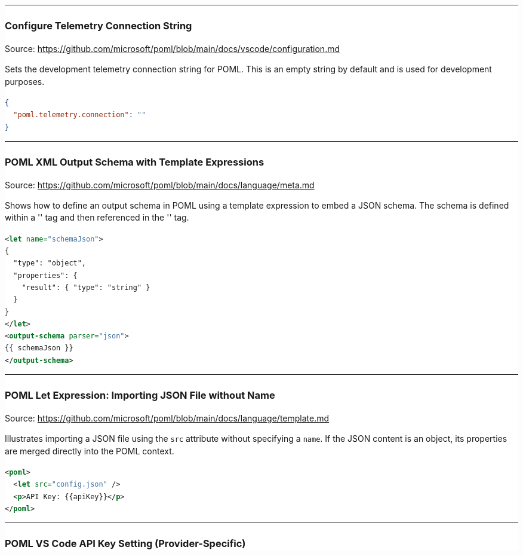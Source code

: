 --------------------------------

### Configure Telemetry Connection String

Source: https://github.com/microsoft/poml/blob/main/docs/vscode/configuration.md

Sets the development telemetry connection string for POML. This is an empty string by default and is used for development purposes.

```json
{
  "poml.telemetry.connection": ""
}
```

--------------------------------

### POML XML Output Schema with Template Expressions

Source: https://github.com/microsoft/poml/blob/main/docs/language/meta.md

Shows how to define an output schema in POML using a template expression to embed a JSON schema. The schema is defined within a '<let>' tag and then referenced in the '<output-schema>' tag.

```xml
<let name="schemaJson">
{
  "type": "object",
  "properties": {
    "result": { "type": "string" }
  }
}
</let>
<output-schema parser="json">
{{ schemaJson }}
</output-schema>
```

--------------------------------

### POML Let Expression: Importing JSON File without Name

Source: https://github.com/microsoft/poml/blob/main/docs/language/template.md

Illustrates importing a JSON file using the `src` attribute without specifying a `name`. If the JSON content is an object, its properties are merged directly into the POML context.

```xml
<poml>
  <let src="config.json" />
  <p>API Key: {{apiKey}}</p>
</poml>
```

--------------------------------

### POML VS Code API Key Setting (Provider-Specific)
